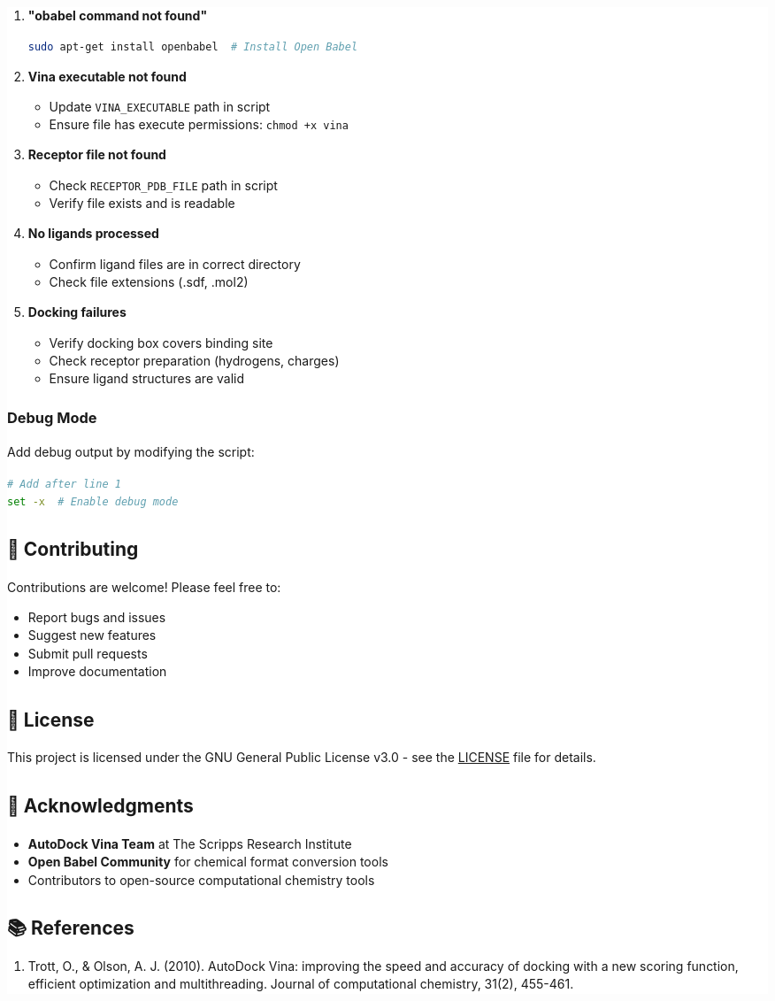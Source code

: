 1. **"obabel command not found"**
   ```bash
   sudo apt-get install openbabel  # Install Open Babel
   ```

2. **Vina executable not found**
   - Update `VINA_EXECUTABLE` path in script
   - Ensure file has execute permissions: `chmod +x vina`

3. **Receptor file not found**
   - Check `RECEPTOR_PDB_FILE` path in script
   - Verify file exists and is readable

4. **No ligands processed**
   - Confirm ligand files are in correct directory
   - Check file extensions (.sdf, .mol2)

5. **Docking failures**
   - Verify docking box covers binding site
   - Check receptor preparation (hydrogens, charges)
   - Ensure ligand structures are valid

### Debug Mode
Add debug output by modifying the script:
```bash
# Add after line 1
set -x  # Enable debug mode
```

## 🤝 Contributing

Contributions are welcome! Please feel free to:
- Report bugs and issues
- Suggest new features
- Submit pull requests
- Improve documentation

## 📄 License

This project is licensed under the GNU General Public License v3.0 - see the [LICENSE](LICENSE) file for details.

## 🙏 Acknowledgments

- **AutoDock Vina Team** at The Scripps Research Institute
- **Open Babel Community** for chemical format conversion tools
- Contributors to open-source computational chemistry tools

## 📚 References

1. Trott, O., & Olson, A. J. (2010). AutoDock Vina: improving the speed and accuracy of docking with a new scoring function, efficient optimization and multithreading. Journal of computational chemistry, 31(2), 455-461.
